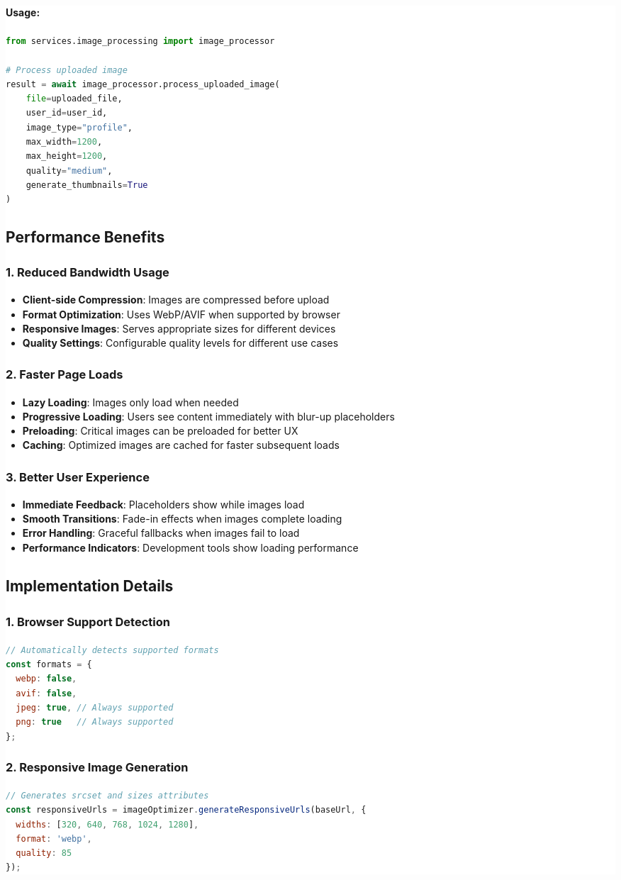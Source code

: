 #### Usage:
```python
from services.image_processing import image_processor

# Process uploaded image
result = await image_processor.process_uploaded_image(
    file=uploaded_file,
    user_id=user_id,
    image_type="profile",
    max_width=1200,
    max_height=1200,
    quality="medium",
    generate_thumbnails=True
)
```

## Performance Benefits

### 1. Reduced Bandwidth Usage
- **Client-side Compression**: Images are compressed before upload
- **Format Optimization**: Uses WebP/AVIF when supported by browser
- **Responsive Images**: Serves appropriate sizes for different devices
- **Quality Settings**: Configurable quality levels for different use cases

### 2. Faster Page Loads
- **Lazy Loading**: Images only load when needed
- **Progressive Loading**: Users see content immediately with blur-up placeholders
- **Preloading**: Critical images can be preloaded for better UX
- **Caching**: Optimized images are cached for faster subsequent loads

### 3. Better User Experience
- **Immediate Feedback**: Placeholders show while images load
- **Smooth Transitions**: Fade-in effects when images complete loading
- **Error Handling**: Graceful fallbacks when images fail to load
- **Performance Indicators**: Development tools show loading performance

## Implementation Details

### 1. Browser Support Detection
```javascript
// Automatically detects supported formats
const formats = {
  webp: false,
  avif: false,
  jpeg: true, // Always supported
  png: true   // Always supported
};
```

### 2. Responsive Image Generation
```javascript
// Generates srcset and sizes attributes
const responsiveUrls = imageOptimizer.generateResponsiveUrls(baseUrl, {
  widths: [320, 640, 768, 1024, 1280],
  format: 'webp',
  quality: 85
});
```
